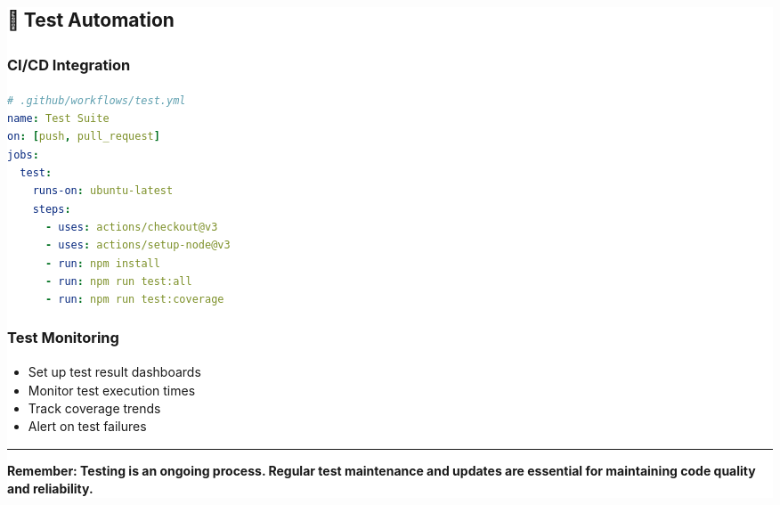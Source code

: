 ## 🚀 Test Automation

### CI/CD Integration
```yaml
# .github/workflows/test.yml
name: Test Suite
on: [push, pull_request]
jobs:
  test:
    runs-on: ubuntu-latest
    steps:
      - uses: actions/checkout@v3
      - uses: actions/setup-node@v3
      - run: npm install
      - run: npm run test:all
      - run: npm run test:coverage
```

### Test Monitoring
- Set up test result dashboards
- Monitor test execution times
- Track coverage trends
- Alert on test failures

---

**Remember: Testing is an ongoing process. Regular test maintenance and updates are essential for maintaining code quality and reliability.**
